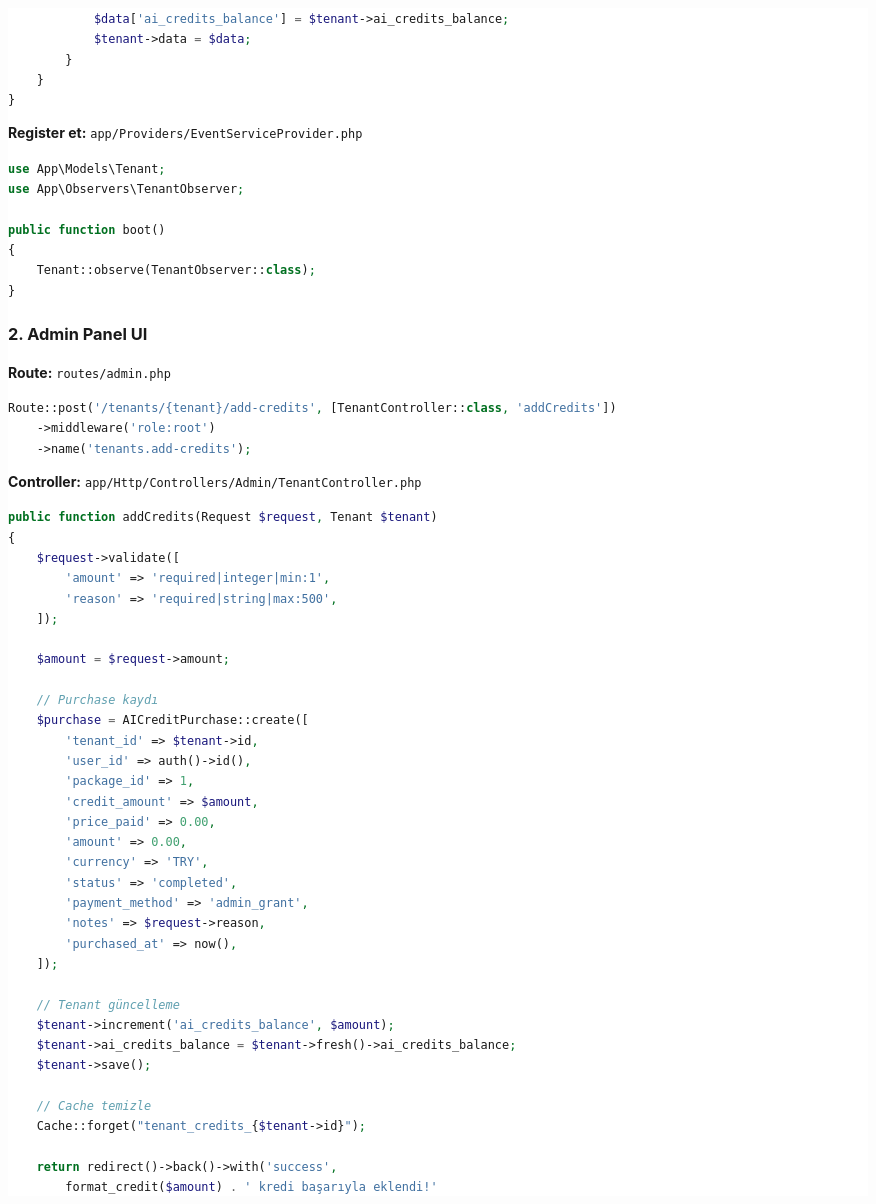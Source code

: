 ```php
            $data['ai_credits_balance'] = $tenant->ai_credits_balance;
            $tenant->data = $data;
        }
    }
}
```

**Register et:** `app/Providers/EventServiceProvider.php`

```php
use App\Models\Tenant;
use App\Observers\TenantObserver;

public function boot()
{
    Tenant::observe(TenantObserver::class);
}
```

### 2. Admin Panel UI

**Route:** `routes/admin.php`

```php
Route::post('/tenants/{tenant}/add-credits', [TenantController::class, 'addCredits'])
    ->middleware('role:root')
    ->name('tenants.add-credits');
```

**Controller:** `app/Http/Controllers/Admin/TenantController.php`

```php
public function addCredits(Request $request, Tenant $tenant)
{
    $request->validate([
        'amount' => 'required|integer|min:1',
        'reason' => 'required|string|max:500',
    ]);

    $amount = $request->amount;

    // Purchase kaydı
    $purchase = AICreditPurchase::create([
        'tenant_id' => $tenant->id,
        'user_id' => auth()->id(),
        'package_id' => 1,
        'credit_amount' => $amount,
        'price_paid' => 0.00,
        'amount' => 0.00,
        'currency' => 'TRY',
        'status' => 'completed',
        'payment_method' => 'admin_grant',
        'notes' => $request->reason,
        'purchased_at' => now(),
    ]);

    // Tenant güncelleme
    $tenant->increment('ai_credits_balance', $amount);
    $tenant->ai_credits_balance = $tenant->fresh()->ai_credits_balance;
    $tenant->save();

    // Cache temizle
    Cache::forget("tenant_credits_{$tenant->id}");

    return redirect()->back()->with('success',
        format_credit($amount) . ' kredi başarıyla eklendi!'
```